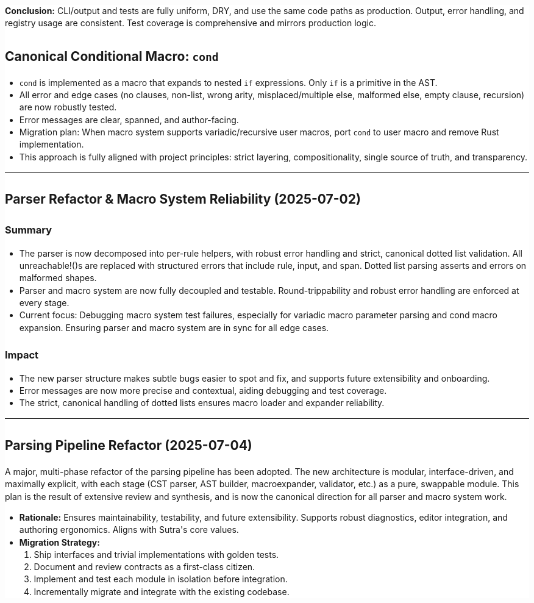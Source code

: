 **Conclusion:** CLI/output and tests are fully uniform, DRY, and use the same code paths as production. Output, error handling, and registry usage are consistent. Test coverage is comprehensive and mirrors production logic.

## Canonical Conditional Macro: `cond`

- `cond` is implemented as a macro that expands to nested `if` expressions. Only `if` is a primitive in the AST.
- All error and edge cases (no clauses, non-list, wrong arity, misplaced/multiple else, malformed else, empty clause, recursion) are now robustly tested.
- Error messages are clear, spanned, and author-facing.
- Migration plan: When macro system supports variadic/recursive user macros, port `cond` to user macro and remove Rust implementation.
- This approach is fully aligned with project principles: strict layering, compositionality, single source of truth, and transparency.

---

## Parser Refactor & Macro System Reliability (2025-07-02)

### Summary
- The parser is now decomposed into per-rule helpers, with robust error handling and strict, canonical dotted list validation. All unreachable!()s are replaced with structured errors that include rule, input, and span. Dotted list parsing asserts and errors on malformed shapes.
- Parser and macro system are now fully decoupled and testable. Round-trippability and robust error handling are enforced at every stage.
- Current focus: Debugging macro system test failures, especially for variadic macro parameter parsing and cond macro expansion. Ensuring parser and macro system are in sync for all edge cases.

### Impact
- The new parser structure makes subtle bugs easier to spot and fix, and supports future extensibility and onboarding.
- Error messages are now more precise and contextual, aiding debugging and test coverage.
- The strict, canonical handling of dotted lists ensures macro loader and expander reliability.

---

## Parsing Pipeline Refactor (2025-07-04)

A major, multi-phase refactor of the parsing pipeline has been adopted. The new architecture is modular, interface-driven, and maximally explicit, with each stage (CST parser, AST builder, macroexpander, validator, etc.) as a pure, swappable module. This plan is the result of extensive review and synthesis, and is now the canonical direction for all parser and macro system work.

- **Rationale:** Ensures maintainability, testability, and future extensibility. Supports robust diagnostics, editor integration, and authoring ergonomics. Aligns with Sutra's core values.
- **Migration Strategy:**
  1. Ship interfaces and trivial implementations with golden tests.
  2. Document and review contracts as a first-class citizen.
  3. Implement and test each module in isolation before integration.
  4. Incrementally migrate and integrate with the existing codebase.
